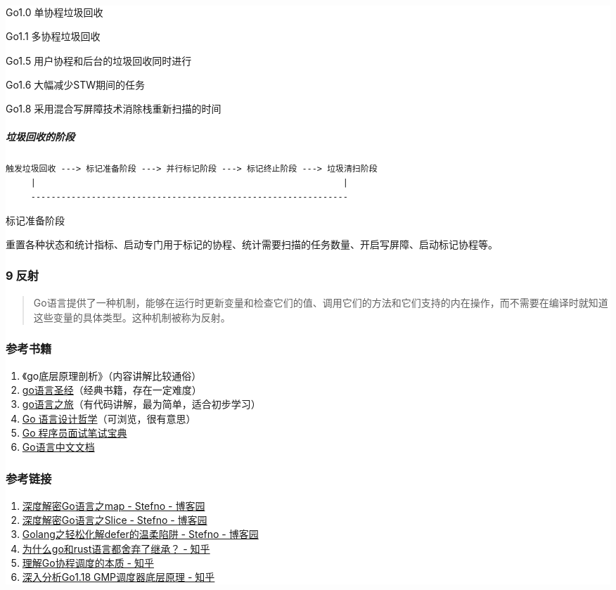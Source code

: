 Go1.0 单协程垃圾回收

Go1.1 多协程垃圾回收

Go1.5 用户协程和后台的垃圾回收同时进行

Go1.6 大幅减少STW期间的任务

Go1.8 采用混合写屏障技术消除栈重新扫描的时间



##### 垃圾回收的阶段

```txt
触发垃圾回收 ---> 标记准备阶段 ---> 并行标记阶段 ---> 标记终止阶段 ---> 垃圾清扫阶段
     |                                                             |
     ---------------------------------------------------------------
```

标记准备阶段

重置各种状态和统计指标、启动专门用于标记的协程、统计需要扫描的任务数量、开启写屏障、启动标记协程等。



### 9 反射

> Go语言提供了一种机制，能够在运行时更新变量和检查它们的值、调用它们的方法和它们支持的内在操作，而不需要在编译时就知道这些变量的具体类型。这种机制被称为反射。



### 参考书籍

1. 《go底层原理剖析》（内容讲解比较通俗）
2. [go语言圣经](https://golang-china.github.io/gopl-zh/index.html)（经典书籍，存在一定难度）
3. [go语言之旅](https://tour.go-zh.org/welcome/1)（有代码讲解，最为简单，适合初步学习）
4. [Go 语言设计哲学](https://golang3.eddycjy.com/posts/go-env/)（可浏览，很有意思）
5. [Go 程序员面试笔试宝典](https://golang.design/go-questions/interface/duck-typing/)
6. [Go语言中文文档](https://www.topgoer.com/并发编程/channel.html)



### 参考链接

1. [深度解密Go语言之map - Stefno - 博客园](https://www.cnblogs.com/qcrao-2018/p/10903807.html)
2. [深度解密Go语言之Slice - Stefno - 博客园](https://www.cnblogs.com/qcrao-2018/p/10631989.html)
3. [Golang之轻松化解defer的温柔陷阱 - Stefno - 博客园](https://www.cnblogs.com/qcrao-2018/p/10367346.html)
4. [为什么go和rust语言都舍弃了继承？ - 知乎](https://www.zhihu.com/question/511958588)
5. [理解Go协程调度的本质 - 知乎](https://zhuanlan.zhihu.com/p/8898558120)
6. [深入分析Go1.18 GMP调度器底层原理 - 知乎](https://zhuanlan.zhihu.com/p/586236582)